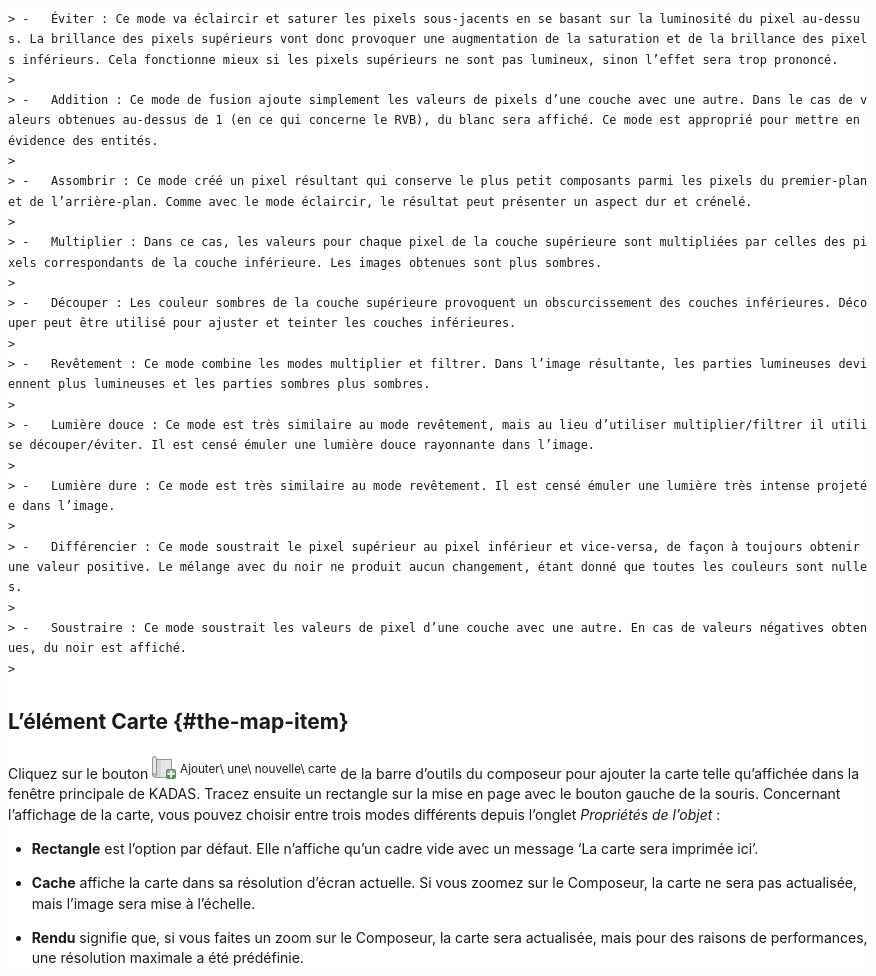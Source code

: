     > -   Éviter : Ce mode va éclaircir et saturer les pixels sous-jacents en se basant sur la luminosité du pixel au-dessus. La brillance des pixels supérieurs vont donc provoquer une augmentation de la saturation et de la brillance des pixels inférieurs. Cela fonctionne mieux si les pixels supérieurs ne sont pas lumineux, sinon l’effet sera trop prononcé.
    >
    > -   Addition : Ce mode de fusion ajoute simplement les valeurs de pixels d’une couche avec une autre. Dans le cas de valeurs obtenues au-dessus de 1 (en ce qui concerne le RVB), du blanc sera affiché. Ce mode est approprié pour mettre en évidence des entités.
    >
    > -   Assombrir : Ce mode créé un pixel résultant qui conserve le plus petit composants parmi les pixels du premier-plan et de l’arrière-plan. Comme avec le mode éclaircir, le résultat peut présenter un aspect dur et crénelé.
    >
    > -   Multiplier : Dans ce cas, les valeurs pour chaque pixel de la couche supérieure sont multipliées par celles des pixels correspondants de la couche inférieure. Les images obtenues sont plus sombres.
    >
    > -   Découper : Les couleur sombres de la couche supérieure provoquent un obscurcissement des couches inférieures. Découper peut être utilisé pour ajuster et teinter les couches inférieures.
    >
    > -   Revêtement : Ce mode combine les modes multiplier et filtrer. Dans l’image résultante, les parties lumineuses deviennent plus lumineuses et les parties sombres plus sombres.
    >
    > -   Lumière douce : Ce mode est très similaire au mode revêtement, mais au lieu d’utiliser multiplier/filtrer il utilise découper/éviter. Il est censé émuler une lumière douce rayonnante dans l’image.
    >
    > -   Lumière dure : Ce mode est très similaire au mode revêtement. Il est censé émuler une lumière très intense projetée dans l’image.
    >
    > -   Différencier : Ce mode soustrait le pixel supérieur au pixel inférieur et vice-versa, de façon à toujours obtenir une valeur positive. Le mélange avec du noir ne produit aucun changement, étant donné que toutes les couleurs sont nulles.
    >
    > -   Soustraire : Ce mode soustrait les valeurs de pixel d’une couche avec une autre. En cas de valeurs négatives obtenues, du noir est affiché.
    >
## L’élément Carte {#the-map-item}

Cliquez sur le bouton <a href="../../images/mActionAddMap.png" class="reference internal"><img src="../../images/mActionAddMap.png" alt="mActionAddMap" /></a> <sup>Ajouter\\ une\\ nouvelle\\ carte</sup> de la barre d’outils du composeur pour ajouter la carte telle qu’affichée dans la fenêtre principale de KADAS. Tracez ensuite un rectangle sur la mise en page avec le bouton gauche de la souris. Concernant l’affichage de la carte, vous pouvez choisir entre trois modes différents depuis l’onglet *Propriétés de l’objet* :

-   **Rectangle** est l’option par défaut. Elle n’affiche qu’un cadre vide avec un message ‘La carte sera imprimée ici’.

-   **Cache** affiche la carte dans sa résolution d’écran actuelle. Si vous zoomez sur le Composeur, la carte ne sera pas actualisée, mais l’image sera mise à l’échelle.

-   **Rendu** signifie que, si vous faites un zoom sur le Composeur, la carte sera actualisée, mais pour des raisons de performances, une résolution maximale a été prédéfinie.

